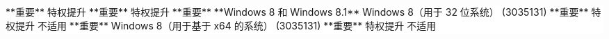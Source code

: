 </td>
<td style="border:1px solid black;">
**重要**
特权提升

</td>
<td style="border:1px solid black;">
**重要**
特权提升

</td>
<td style="border:1px solid black;">
**重要**

</td>
</tr>
<tr>
<td style="border:1px solid black;" colspan="4">
**Windows 8 和 Windows 8.1**

</td>
</tr>
<tr>
<td style="border:1px solid black;">
Windows 8（用于 32 位系统）  
(3035131)

</td>
<td style="border:1px solid black;">
**重要**
特权提升

</td>
<td style="border:1px solid black;">
不适用

</td>
<td style="border:1px solid black;">
**重要**

</td>
</tr>
<tr>
<td style="border:1px solid black;">
Windows 8（用于基于 x64 的系统）  
(3035131)

</td>
<td style="border:1px solid black;">
**重要**
特权提升

</td>
<td style="border:1px solid black;">
不适用
